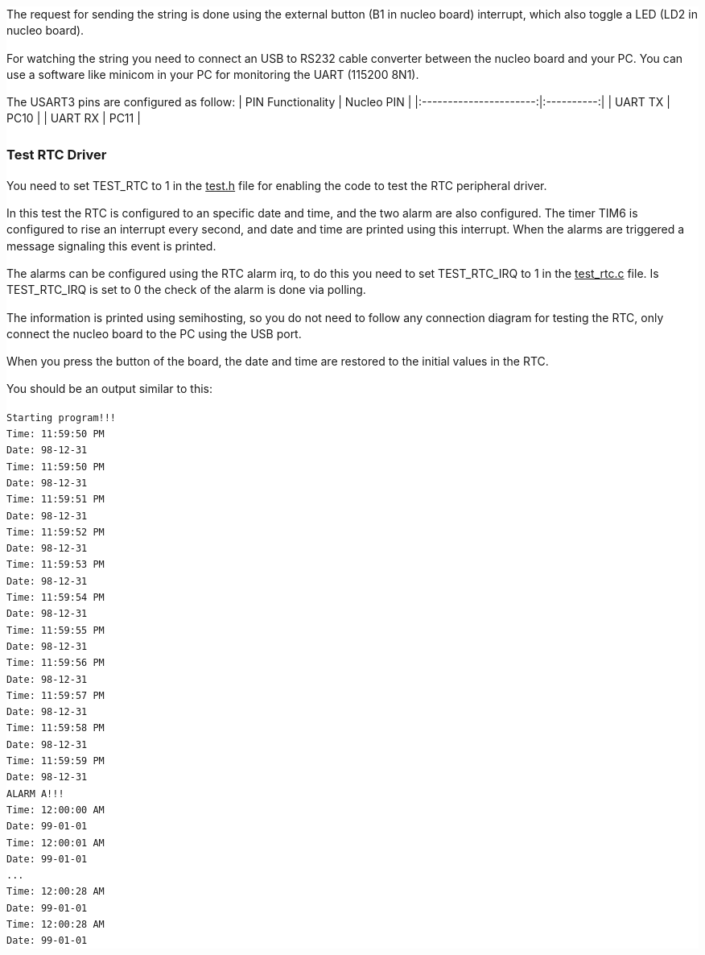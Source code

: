 The request for sending the string is done using the external button (B1 in nucleo board) interrupt, which also toggle a LED (LD2 in nucleo board).

For watching the string you need to connect an USB to RS232 cable converter between the nucleo board and your PC. You can use a software like minicom in your PC for monitoring the UART (115200 8N1).

The USART3 pins are configured as follow:
| PIN Functionality      | Nucleo PIN |
|:----------------------:|:----------:|
| UART TX                | PC10       |
| UART RX                | PC11       |

### Test RTC Driver
You need to set TEST_RTC to 1 in the [test.h](src/tst/test.h) file for enabling the code to test the RTC peripheral driver.

In this test the RTC is configured to an specific date and time, and the two alarm are also configured. The timer TIM6 is configured to rise an interrupt every second, and date and time are printed using this interrupt. When the alarms are triggered a message signaling this event is printed.

The alarms can be configured using the RTC alarm irq, to do this you need to set TEST_RTC_IRQ to 1 in the [test_rtc.c](src/tst/rtc/test_rtc.c) file. Is TEST_RTC_IRQ is set to 0 the check of the alarm is done via polling.

The information is printed using semihosting, so you do not need to follow any connection diagram for testing the RTC, only connect the nucleo board to the PC using the USB port.

When you press the button of the board, the date and time are restored to the initial values in the RTC.

You should be an output similar to this:

```console
Starting program!!!
Time: 11:59:50 PM
Date: 98-12-31
Time: 11:59:50 PM
Date: 98-12-31
Time: 11:59:51 PM
Date: 98-12-31
Time: 11:59:52 PM
Date: 98-12-31
Time: 11:59:53 PM
Date: 98-12-31
Time: 11:59:54 PM
Date: 98-12-31
Time: 11:59:55 PM
Date: 98-12-31
Time: 11:59:56 PM
Date: 98-12-31
Time: 11:59:57 PM
Date: 98-12-31
Time: 11:59:58 PM
Date: 98-12-31
Time: 11:59:59 PM
Date: 98-12-31
ALARM A!!!
Time: 12:00:00 AM
Date: 99-01-01
Time: 12:00:01 AM
Date: 99-01-01
...
Time: 12:00:28 AM
Date: 99-01-01
Time: 12:00:28 AM
Date: 99-01-01
```